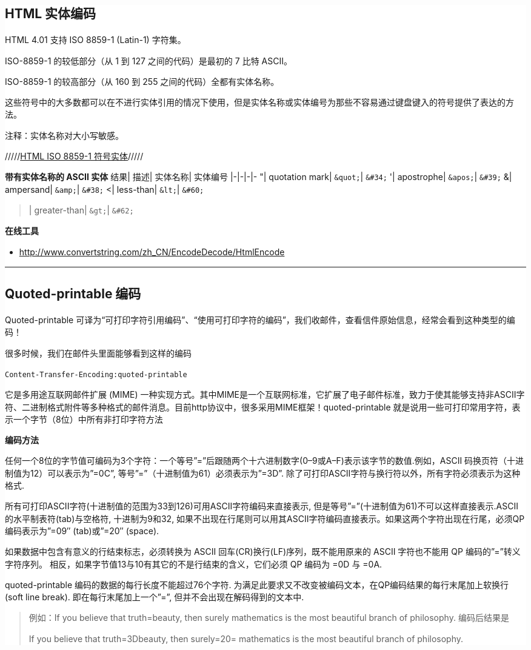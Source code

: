 
## HTML 实体编码

HTML 4.01 支持 ISO 8859-1 (Latin-1) 字符集。

ISO-8859-1 的较低部分（从 1 到 127 之间的代码）是最初的 7 比特 ASCII。

ISO-8859-1 的较高部分（从 160 到 255 之间的代码）全都有实体名称。

这些符号中的大多数都可以在不进行实体引用的情况下使用，但是实体名称或实体编号为那些不容易通过键盘键入的符号提供了表达的方法。

注释：实体名称对大小写敏感。

/////[HTML ISO 8859-1 符号实体](https://www.w3school.com.cn/tags/html_ref_entities.html)/////

**带有实体名称的 ASCII 实体**
结果|	描述|	实体名称|	实体编号
|-|-|-|-
"|	quotation mark|	`&quot;`|	`&#34;`
'|	apostrophe| 	`&apos;`|	`&#39;`
&|	ampersand|	`&amp;`|	`&#38;`
<|	less-than|	`&lt;`|	`&#60;`
>|	greater-than|	`&gt;`|	`&#62;`

**在线工具**
- http://www.convertstring.com/zh_CN/EncodeDecode/HtmlEncode

---

## Quoted-printable 编码

Quoted-printable 可译为“可打印字符引用编码”、“使用可打印字符的编码”，我们收邮件，查看信件原始信息，经常会看到这种类型的编码！

很多时候，我们在邮件头里面能够看到这样的编码

`Content-Transfer-Encoding:quoted-printable`

它是多用途互联网邮件扩展 (MIME) 一种实现方式。其中MIME是一个互联网标准，它扩展了电子邮件标准，致力于使其能够支持非ASCII字符、二进制格式附件等多种格式的邮件消息。目前http协议中，很多采用MIME框架！quoted-printable 就是说用一些可打印常用字符，表示一个字节（8位）中所有非打印字符方法

**编码方法**

任何一个8位的字节值可编码为3个字符：一个等号”=”后跟随两个十六进制数字(0–9或A–F)表示该字节的数值.例如，ASCII 码换页符（十进制值为12）可以表示为”=0C”, 等号”=”（十进制值为61）必须表示为”=3D”. 除了可打印ASCII字符与换行符以外，所有字符必须表示为这种格式.

所有可打印ASCII字符(十进制值的范围为33到126)可用ASCII字符编码来直接表示, 但是等号”=”(十进制值为61)不可以这样直接表示.ASCII的水平制表符(tab)与空格符, 十进制为9和32, 如果不出现在行尾则可以用其ASCII字符编码直接表示。如果这两个字符出现在行尾，必须QP编码表示为”=09″ (tab)或”=20″ (space).

如果数据中包含有意义的行结束标志，必须转换为 ASCII 回车(CR)换行(LF)序列，既不能用原来的 ASCII 字符也不能用 QP 编码的”=”转义字符序列。 相反，如果字节值13与10有其它的不是行结束的含义，它们必须 QP 编码为 =0D 与 =0A.

quoted-printable 编码的数据的每行长度不能超过76个字符. 为满足此要求又不改变被编码文本，在QP编码结果的每行末尾加上软换行(soft line break). 即在每行末尾加上一个”=”, 但并不会出现在解码得到的文本中.

> 例如：If you believe that truth=beauty, then surely mathematics is the most beautiful branch of philosophy. 编码后结果是
>
> If you believe that truth=3Dbeauty, then surely=20=
mathematics is the most beautiful branch of philosophy.
